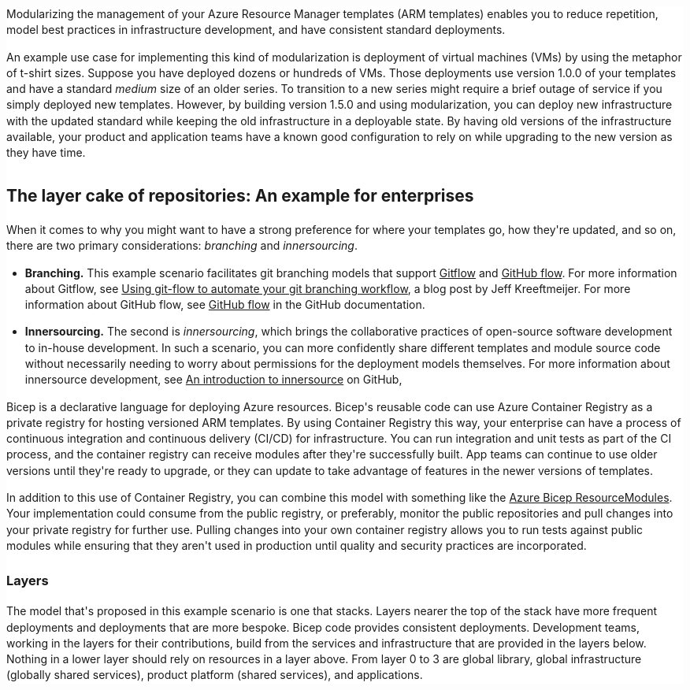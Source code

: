 Modularizing the management of your Azure Resource Manager templates (ARM templates) enables you to reduce repetition, model best practices in infrastructure development, and have consistent standard deployments. 

An example use case for implementing this kind of modularization is deployment of virtual machines (VMs) by using the metaphor of t-shirt sizes. Suppose you have deployed dozens or hundreds of VMs. Those deployments use version 1.0.0 of your templates and have a standard *medium* size of an older series. To transition to a new series might require a brief outage of service if you simply deployed new templates. However, by building version 1.5.0 and using modularization, you can deploy new infrastructure with the updated standard while keeping the old infrastructure in a deployable state. By having old versions of the infrastructure available, your product and application teams have a known good configuration to rely on while upgrading to the new version as they have time.

## The layer cake of repositories: An example for enterprises

When it comes to why you might want to have a strong preference for where your templates go, how they're updated, and so on, there are two primary considerations: *branching* and *innersourcing*. 

- **Branching.** This example scenario facilitates git branching models that support [Gitflow](https://jeffkreeftmeijer.com/git-flow/) and [GitHub flow](https://docs.github.com/en/get-started/quickstart/github-flow). For more information about Gitflow, see [Using git-flow to automate your git branching workflow](https://jeffkreeftmeijer.com/git-flow/), a blog post by Jeff Kreeftmeijer. For more information about GitHub flow, see [GitHub flow](https://docs.github.com/en/get-started/quickstart/github-flow) in the GitHub documentation.

- **Innersourcing.** The second is *innersourcing*, which brings the collaborative practices of open-source software development to in-house development. In such a scenario, you can more confidently share different templates and module source code without necessarily needing to worry about permissions for the deployment models themselves. For more information about innersource development, see [An introduction to innersource](https://resources.github.com/whitepapers/introduction-to-innersource/) on GitHub, 

Bicep is a declarative language for deploying Azure resources. Bicep's reusable code can use Azure Container Registry as a private registry for hosting versioned ARM templates. By using Container Registry this way, your enterprise can have a process of continuous integration and continuous delivery (CI/CD) for infrastructure. You can run integration and unit tests as part of the CI process, and the container registry can receive modules after they're successfully built. App teams can continue to use older versions until they're ready to upgrade, or they can update to take advantage of features in the newer versions of templates. 

In addition to this use of Container Registry, you can combine this model with something like the [Azure Bicep ResourceModules](https://github.com/Azure/ResourceModules). Your implementation could consume from the public registry, or preferably, monitor the public repositories and pull changes into your private registry for further use. Pulling changes into your own container registry allows you to run tests against public modules while ensuring that they aren't used in production until quality and security practices are incorporated.  

### Layers

The model that's proposed in this example scenario is one that stacks. Layers nearer the top of the stack have more frequent deployments and deployments that are more bespoke. Bicep code provides consistent deployments. Development teams, working in the layers for their contributions, build from the services and infrastructure that are provided in the layers below. Nothing in a lower layer should rely on resources in a layer above. From layer 0 to 3 are global library, global infrastructure (globally shared services), product platform (shared services), and applications.
